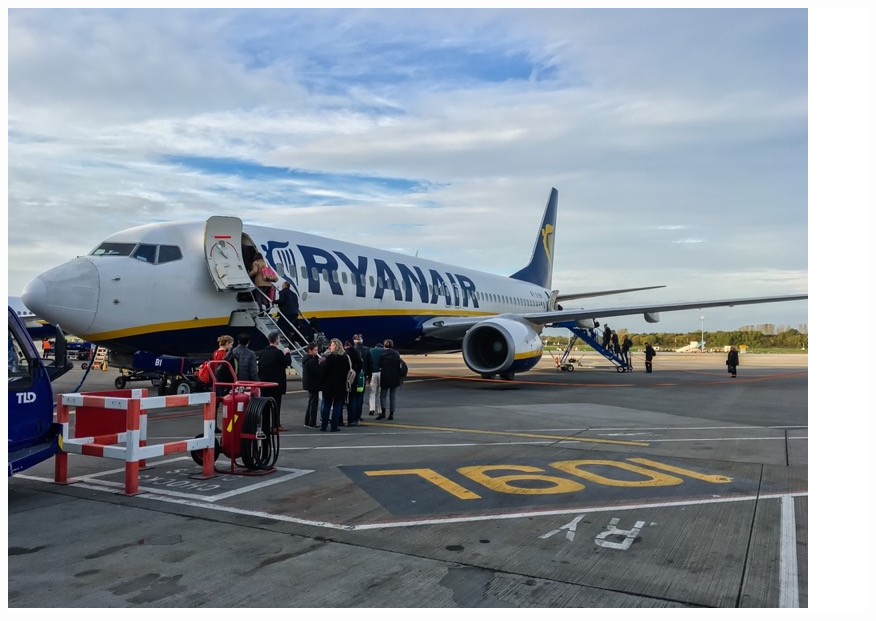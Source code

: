 <img src="/assets/images/les-moulins-en-terre-celtique/les-moulins-en-terre-celtique_3305.jpg" title="" alt="Terre Celtique" >
</div>
</div>


<div class="gallery-box">
  <div class="gallery">